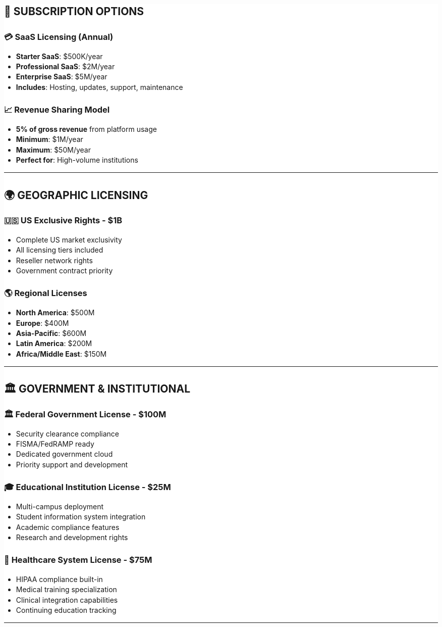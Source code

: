 ## 🔄 **SUBSCRIPTION OPTIONS**

### 💳 **SaaS Licensing (Annual)**
- **Starter SaaS**: $500K/year
- **Professional SaaS**: $2M/year
- **Enterprise SaaS**: $5M/year
- **Includes**: Hosting, updates, support, maintenance

### 📈 **Revenue Sharing Model**
- **5% of gross revenue** from platform usage
- **Minimum**: $1M/year
- **Maximum**: $50M/year
- **Perfect for**: High-volume institutions

---

## 🌍 **GEOGRAPHIC LICENSING**

### 🇺🇸 **US Exclusive Rights - $1B**
- Complete US market exclusivity
- All licensing tiers included
- Reseller network rights
- Government contract priority

### 🌎 **Regional Licenses**
- **North America**: $500M
- **Europe**: $400M
- **Asia-Pacific**: $600M
- **Latin America**: $200M
- **Africa/Middle East**: $150M

---

## 🏛️ **GOVERNMENT & INSTITUTIONAL**

### 🏛️ **Federal Government License - $100M**
- Security clearance compliance
- FISMA/FedRAMP ready
- Dedicated government cloud
- Priority support and development

### 🎓 **Educational Institution License - $25M**
- Multi-campus deployment
- Student information system integration
- Academic compliance features
- Research and development rights

### 🏥 **Healthcare System License - $75M**
- HIPAA compliance built-in
- Medical training specialization
- Clinical integration capabilities
- Continuing education tracking

---